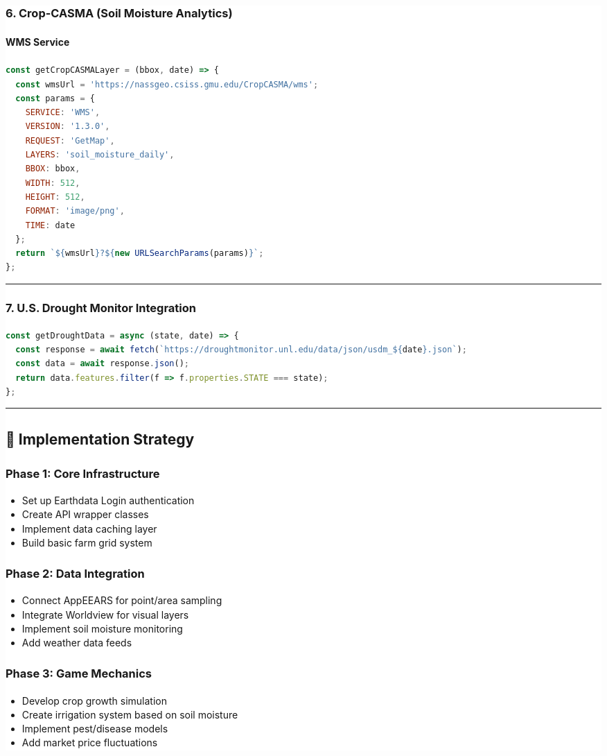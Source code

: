 
### 6. **Crop-CASMA (Soil Moisture Analytics)**

#### WMS Service
```javascript
const getCropCASMALayer = (bbox, date) => {
  const wmsUrl = 'https://nassgeo.csiss.gmu.edu/CropCASMA/wms';
  const params = {
    SERVICE: 'WMS',
    VERSION: '1.3.0',
    REQUEST: 'GetMap',
    LAYERS: 'soil_moisture_daily',
    BBOX: bbox,
    WIDTH: 512,
    HEIGHT: 512,
    FORMAT: 'image/png',
    TIME: date
  };
  return `${wmsUrl}?${new URLSearchParams(params)}`;
};
```

---

### 7. **U.S. Drought Monitor Integration**

```javascript
const getDroughtData = async (state, date) => {
  const response = await fetch(`https://droughtmonitor.unl.edu/data/json/usdm_${date}.json`);
  const data = await response.json();
  return data.features.filter(f => f.properties.STATE === state);
};
```

---

## 🔧 Implementation Strategy

### Phase 1: Core Infrastructure
- Set up Earthdata Login authentication
- Create API wrapper classes
- Implement data caching layer
- Build basic farm grid system

### Phase 2: Data Integration
- Connect AppEEARS for point/area sampling
- Integrate Worldview for visual layers
- Implement soil moisture monitoring
- Add weather data feeds

### Phase 3: Game Mechanics
- Develop crop growth simulation
- Create irrigation system based on soil moisture
- Implement pest/disease models
- Add market price fluctuations
